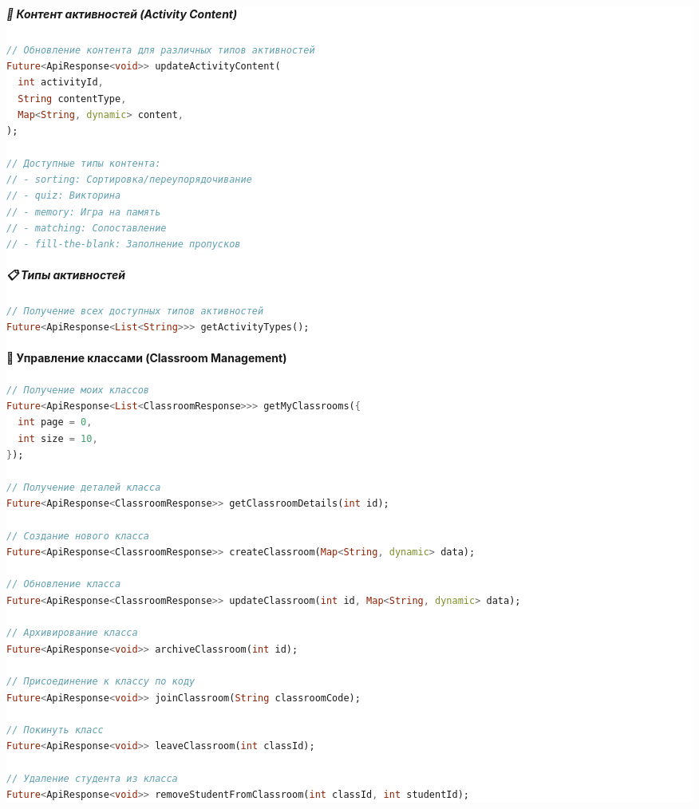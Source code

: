 ##### 🎯 Контент активностей (Activity Content)
```dart
// Обновление контента для различных типов активностей
Future<ApiResponse<void>> updateActivityContent(
  int activityId,
  String contentType,
  Map<String, dynamic> content,
);

// Доступные типы контента:
// - sorting: Сортировка/переупорядочивание
// - quiz: Викторина
// - memory: Игра на память
// - matching: Сопоставление
// - fill-the-blank: Заполнение пропусков
```

##### 📋 Типы активностей
```dart
// Получение всех доступных типов активностей
Future<ApiResponse<List<String>>> getActivityTypes();
```

#### 🏫 Управление классами (Classroom Management)
```dart
// Получение моих классов
Future<ApiResponse<List<ClassroomResponse>>> getMyClassrooms({
  int page = 0,
  int size = 10,
});

// Получение деталей класса
Future<ApiResponse<ClassroomResponse>> getClassroomDetails(int id);

// Создание нового класса
Future<ApiResponse<ClassroomResponse>> createClassroom(Map<String, dynamic> data);

// Обновление класса
Future<ApiResponse<ClassroomResponse>> updateClassroom(int id, Map<String, dynamic> data);

// Архивирование класса
Future<ApiResponse<void>> archiveClassroom(int id);

// Присоединение к классу по коду
Future<ApiResponse<void>> joinClassroom(String classroomCode);

// Покинуть класс
Future<ApiResponse<void>> leaveClassroom(int classId);

// Удаление студента из класса
Future<ApiResponse<void>> removeStudentFromClassroom(int classId, int studentId);
```

